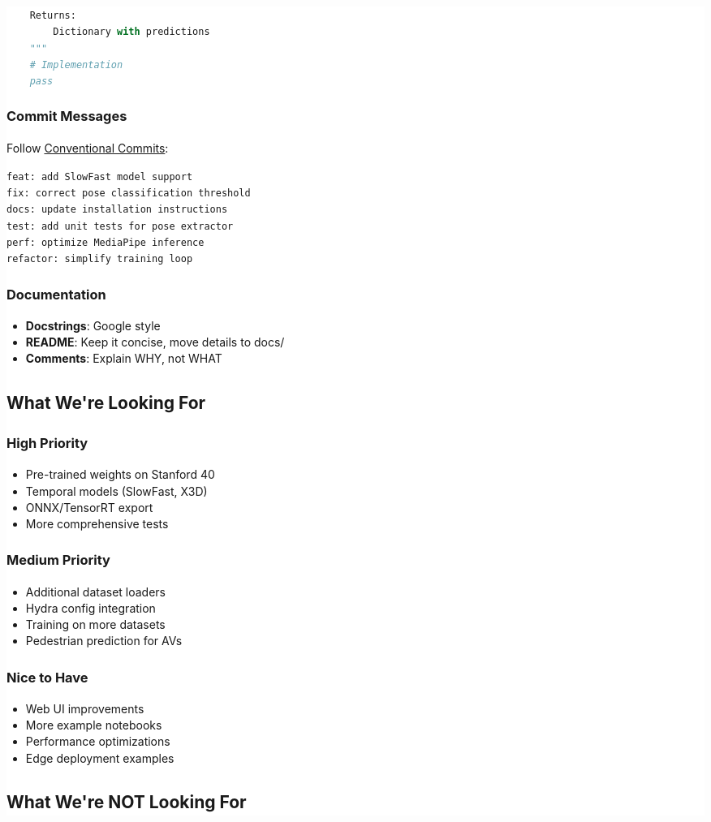 ```python
    Returns:
        Dictionary with predictions
    """
    # Implementation
    pass
```

### Commit Messages

Follow [Conventional Commits](https://www.conventionalcommits.org/):

```bash
feat: add SlowFast model support
fix: correct pose classification threshold
docs: update installation instructions
test: add unit tests for pose extractor
perf: optimize MediaPipe inference
refactor: simplify training loop
```

### Documentation

- **Docstrings**: Google style
- **README**: Keep it concise, move details to docs/
- **Comments**: Explain WHY, not WHAT

## What We're Looking For

### High Priority

- Pre-trained weights on Stanford 40
- Temporal models (SlowFast, X3D)
- ONNX/TensorRT export
- More comprehensive tests

### Medium Priority

- Additional dataset loaders
- Hydra config integration
- Training on more datasets
- Pedestrian prediction for AVs

### Nice to Have

- Web UI improvements
- More example notebooks
- Performance optimizations
- Edge deployment examples

## What We're NOT Looking For
